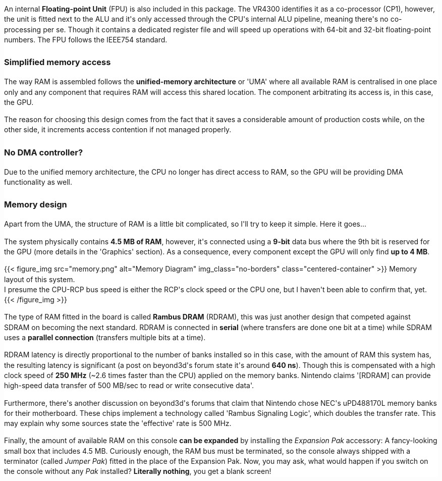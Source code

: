 An internal **Floating-point Unit** (FPU) is also included in this package. The VR4300 identifies it as a co-processor (CP1), however, the unit is fitted next to the ALU and it's only accessed through the CPU's internal ALU pipeline, meaning there's no co-processing per se. Though it contains a dedicated register file and will speed up operations with 64-bit and 32-bit floating-point numbers. The FPU follows the IEEE754 standard.

### Simplified memory access

The way RAM is assembled follows the **unified-memory architecture** or 'UMA' where all available RAM is centralised in one place only and any component that requires RAM will access this shared location. The component arbitrating its access is, in this case, the GPU.

The reason for choosing this design comes from the fact that it saves a considerable amount of production costs while, on the other side, it increments access contention if not managed properly.

### No DMA controller?

Due to the unified memory architecture, the CPU no longer has direct access to RAM, so the GPU will be providing DMA functionality as well.

### Memory design

Apart from the UMA, the structure of RAM is a little bit complicated, so I'll try to keep it simple. Here it goes...

The system physically contains **4.5 MB of RAM**, however, it's connected using a **9-bit** data bus where the 9th bit is reserved for the GPU (more details in the 'Graphics' section). As a consequence, every component except the GPU will only find **up to 4 MB**.

{{< figure_img src="memory.png" alt="Memory Diagram" img_class="no-borders" class="centered-container" >}}
Memory layout of this system.  
I presume the CPU-RCP bus speed is either the RCP's clock speed or the CPU one, but I haven't been able to confirm that, yet.
{{< /figure_img >}}

The type of RAM fitted in the board is called **Rambus DRAM** (RDRAM), this was just another design that competed against SDRAM on becoming the next standard. RDRAM is connected in **serial** (where transfers are done one bit at a time) while SDRAM uses a **parallel connection** (transfers multiple bits at a time).

RDRAM latency is directly proportional to the number of banks installed so in this case, with the amount of RAM this system has, the resulting latency is significant (a post on beyond3d's forum state it's around **640 ns**). Though this is compensated with a high clock speed of **250 MHz** (~2.6 times faster than the CPU) applied on the memory banks. Nintendo claims '\[RDRAM\] can provide high-speed data transfer of 500 MB/sec to read or write consecutive data'.

Furthermore, there's another discussion on beyond3d's forums that claim that Nintendo chose NEC's uPD488170L memory banks for their motherboard. These chips implement a technology called 'Rambus Signaling Logic', which doubles the transfer rate. This may explain why some sources state the 'effective' rate is 500 MHz.

Finally, the amount of available RAM on this console **can be expanded** by installing the *Expansion Pak* accessory: A fancy-looking small box that includes 4.5 MB. Curiously enough, the RAM bus must be terminated, so the console always shipped with a terminator (called *Jumper Pak*) fitted in the place of the Expansion Pak. Now, you may ask, what would happen if you switch on the console without any *Pak* installed? **Literally nothing**, you get a blank screen!
